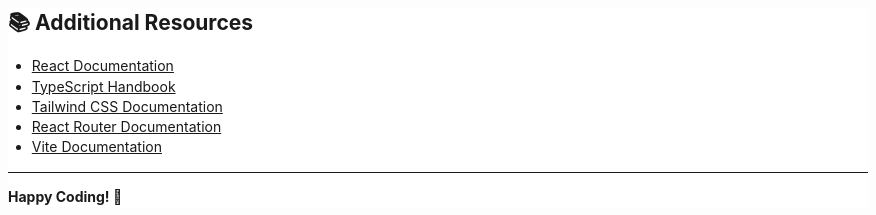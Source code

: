 ## 📚 Additional Resources

- [React Documentation](https://react.dev/)
- [TypeScript Handbook](https://www.typescriptlang.org/docs/)
- [Tailwind CSS Documentation](https://tailwindcss.com/docs)
- [React Router Documentation](https://reactrouter.com/)
- [Vite Documentation](https://vitejs.dev/)

---

**Happy Coding! 🚀**
